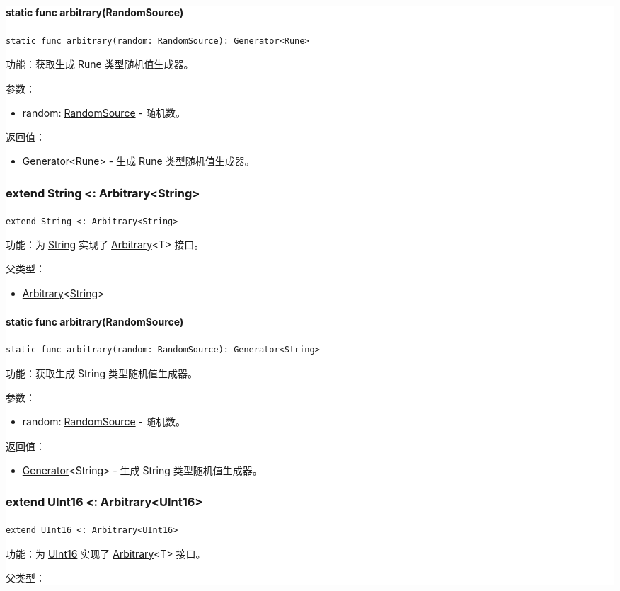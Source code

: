 #### static func arbitrary(RandomSource)

```cangjie
static func arbitrary(random: RandomSource): Generator<Rune>
```

功能：获取生成 Rune 类型随机值生成器。

参数：

- random: [RandomSource](../../unittest_prop_test/unittest_prop_test_package_api/unittest_prop_test_package_interfaces.md#interface-randomsource) - 随机数。

返回值：

- [Generator](../../unittest_prop_test/unittest_prop_test_package_api/unittest_prop_test_package_interfaces.md#interface-generatort)\<Rune> - 生成 Rune 类型随机值生成器。

### extend String <: Arbitrary\<String>

```cangjie
extend String <: Arbitrary<String>
```

功能：为 [String](../../core/core_package_api/core_package_structs.md#struct-string) 实现了 [Arbitrary](#interface-arbitraryt)\<T> 接口。

父类型：

- [Arbitrary](#interface-arbitraryt)\<[String](../../core/core_package_api/core_package_structs.md#struct-string)>

#### static func arbitrary(RandomSource)

```cangjie
static func arbitrary(random: RandomSource): Generator<String>
```

功能：获取生成 String 类型随机值生成器。

参数：

- random: [RandomSource](../../unittest_prop_test/unittest_prop_test_package_api/unittest_prop_test_package_interfaces.md#interface-randomsource) - 随机数。

返回值：

- [Generator](../../unittest_prop_test/unittest_prop_test_package_api/unittest_prop_test_package_interfaces.md#interface-generatort)\<String> - 生成 String 类型随机值生成器。

### extend UInt16 <: Arbitrary\<UInt16>

```cangjie
extend UInt16 <: Arbitrary<UInt16>
```

功能：为 [UInt16](../../core/core_package_api/core_package_intrinsics.md#uint16) 实现了 [Arbitrary](#interface-arbitraryt)\<T> 接口。

父类型：
